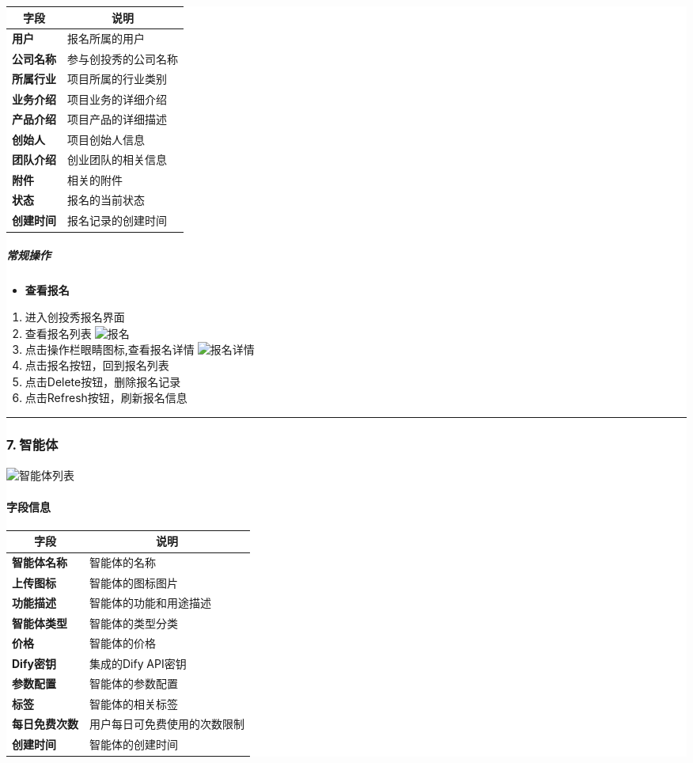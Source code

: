 | 字段 | 说明 |
|------|------|
| **用户** | 报名所属的用户 |
| **公司名称** | 参与创投秀的公司名称 |
| **所属行业** | 项目所属的行业类别 |
| **业务介绍** | 项目业务的详细介绍 |
| **产品介绍** | 项目产品的详细描述 |
| **创始人** | 项目创始人信息 |
| **团队介绍** | 创业团队的相关信息 |
| **附件** | 相关的附件 |
| **状态** | 报名的当前状态 |
| **创建时间** | 报名记录的创建时间 |

##### 常规操作

- **查看报名**
1. 进入创投秀报名界面
2. 查看报名列表
![报名](https://github.com/githubliunengwen/repository1/blob/main/images/%E6%8A%A5%E5%90%8D.jpg?raw=true)
3. 点击操作栏眼睛图标,查看报名详情
![报名详情](https://github.com/githubliunengwen/repository1/blob/main/images/%E6%8A%A5%E5%90%8D%E8%AF%A6%E6%83%85.jpg?raw=true)
4. 点击报名按钮，回到报名列表
5. 点击Delete按钮，删除报名记录
6. 点击Refresh按钮，刷新报名信息
---

### 7. 智能体
![智能体列表](https://github.com/githubliunengwen/repository1/blob/main/images/%E6%99%BA%E8%83%BD%E4%BD%93%E5%88%97%E8%A1%A8.jpg?raw=true)

#### 字段信息

| 字段 | 说明 |
|------|------|
| **智能体名称** | 智能体的名称 |
| **上传图标** | 智能体的图标图片 |
| **功能描述** | 智能体的功能和用途描述 |
| **智能体类型** | 智能体的类型分类 |
| **价格** | 智能体的价格 |
| **Dify密钥** | 集成的Dify API密钥 |
| **参数配置** | 智能体的参数配置 |
| **标签** | 智能体的相关标签 |
| **每日免费次数** | 用户每日可免费使用的次数限制 |
| **创建时间** | 智能体的创建时间 |
